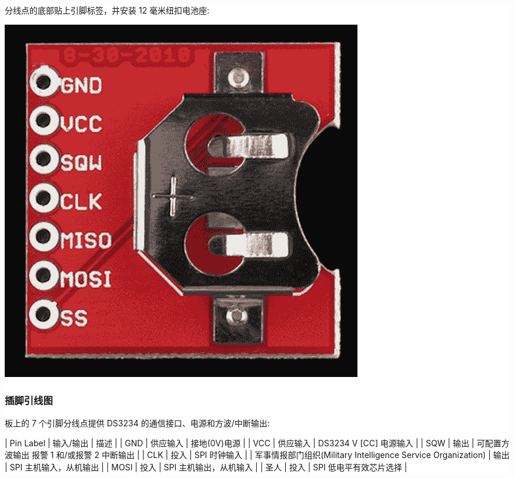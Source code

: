 分线点的底部贴上引脚标签，并安装 12 毫米纽扣电池座:

[![DeadOn RTC Module bottom](img/5d58c413c7a233c41928cae30a9ce2e9.png)](https://cdn.sparkfun.com/assets/learn_tutorials/5/7/3/bottom.jpg)

### 插脚引线图

板上的 7 个引脚分线点提供 DS3234 的通信接口、电源和方波/中断输出:

| Pin Label | 输入/输出 | 描述 |
| GND | 供应输入 | 接地(0V)电源 |
| VCC | 供应输入 | DS3234 V [CC] 电源输入 |
| SQW | 输出 | 可配置方波输出
报警 1 和/或报警 2 中断输出 |
| CLK | 投入 | SPI 时钟输入 |
| 军事情报部门组织(Military Intelligence Service Organization) | 输出 | SPI 主机输入，从机输出 |
| MOSI | 投入 | SPI 主机输出，从机输入 |
| 圣人 | 投入 | SPI 低电平有效芯片选择 |
